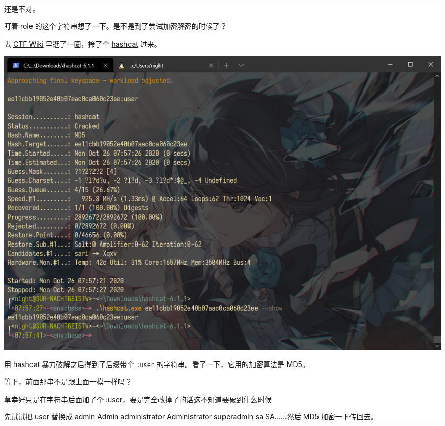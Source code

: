 还是不对。

盯着 role 的这个字符串想了一下。是不是到了尝试加密解密的时候了？

去 [CTF Wiki](http://dyf.ink/crypto/hash/attack/) 里逛了一圈，拎了个 [hashcat](https://hashcat.net/hashcat/) 过来。

[![](image/2020-10-24-bilibili-ctf/2020-10-26_07-59-31.png)](image/2020-10-24-bilibili-ctf/2020-10-26_07-59-31.png)

用 hashcat 暴力破解之后得到了后缀带个 `:user` 的字符串。看了一下，它用的加密算法是 MD5。

~~等下，前面那串不是跟上面一模一样吗？~~

~~草幸好只是在字符串后面加了个 :user，要是完全改掉了的话这不知道要破到什么时候~~

先试试把 user 替换成 admin Admin administrator Administrator superadmin sa SA……然后 MD5 加密一下传回去。
